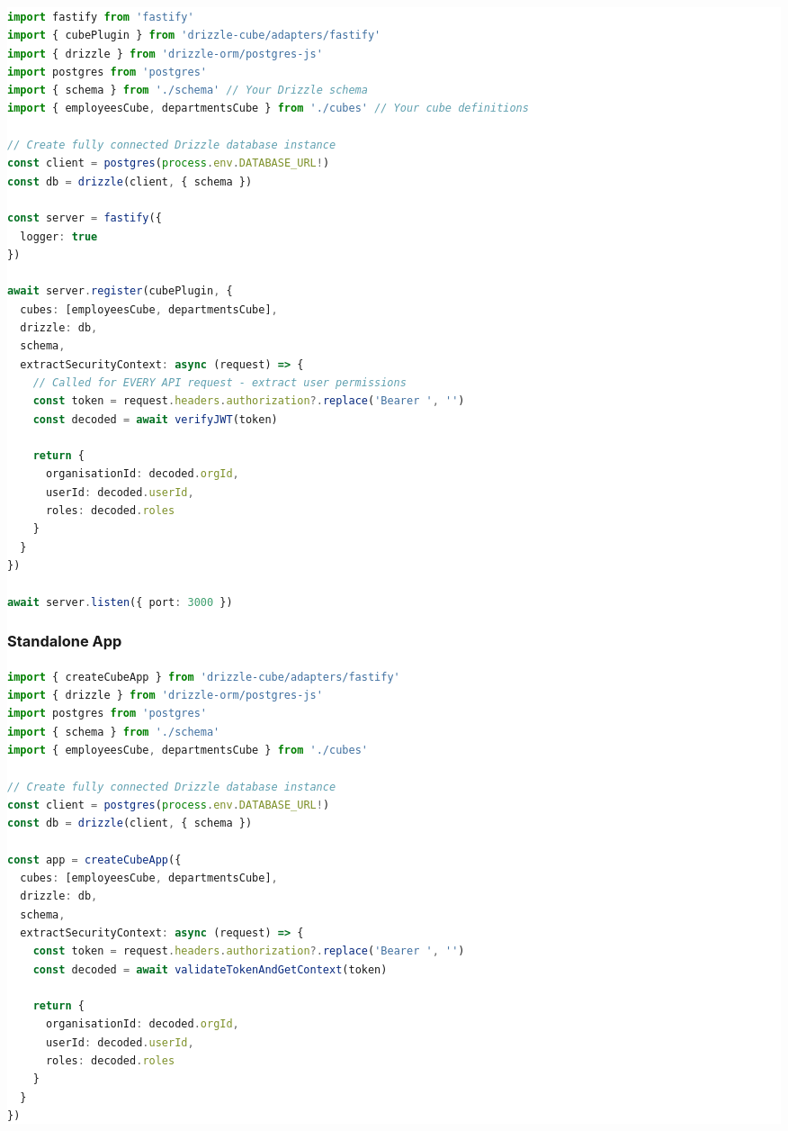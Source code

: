 ```typescript
import fastify from 'fastify'
import { cubePlugin } from 'drizzle-cube/adapters/fastify'
import { drizzle } from 'drizzle-orm/postgres-js'
import postgres from 'postgres'
import { schema } from './schema' // Your Drizzle schema
import { employeesCube, departmentsCube } from './cubes' // Your cube definitions

// Create fully connected Drizzle database instance
const client = postgres(process.env.DATABASE_URL!)
const db = drizzle(client, { schema })

const server = fastify({
  logger: true
})

await server.register(cubePlugin, {
  cubes: [employeesCube, departmentsCube],
  drizzle: db,
  schema,
  extractSecurityContext: async (request) => {
    // Called for EVERY API request - extract user permissions
    const token = request.headers.authorization?.replace('Bearer ', '')
    const decoded = await verifyJWT(token)
    
    return {
      organisationId: decoded.orgId,
      userId: decoded.userId,
      roles: decoded.roles
    }
  }
})

await server.listen({ port: 3000 })
```

### Standalone App

```typescript
import { createCubeApp } from 'drizzle-cube/adapters/fastify'
import { drizzle } from 'drizzle-orm/postgres-js'
import postgres from 'postgres'
import { schema } from './schema'
import { employeesCube, departmentsCube } from './cubes'

// Create fully connected Drizzle database instance
const client = postgres(process.env.DATABASE_URL!)
const db = drizzle(client, { schema })

const app = createCubeApp({
  cubes: [employeesCube, departmentsCube],
  drizzle: db,
  schema,
  extractSecurityContext: async (request) => {
    const token = request.headers.authorization?.replace('Bearer ', '')
    const decoded = await validateTokenAndGetContext(token)
    
    return {
      organisationId: decoded.orgId,
      userId: decoded.userId,
      roles: decoded.roles
    }
  }
})
```